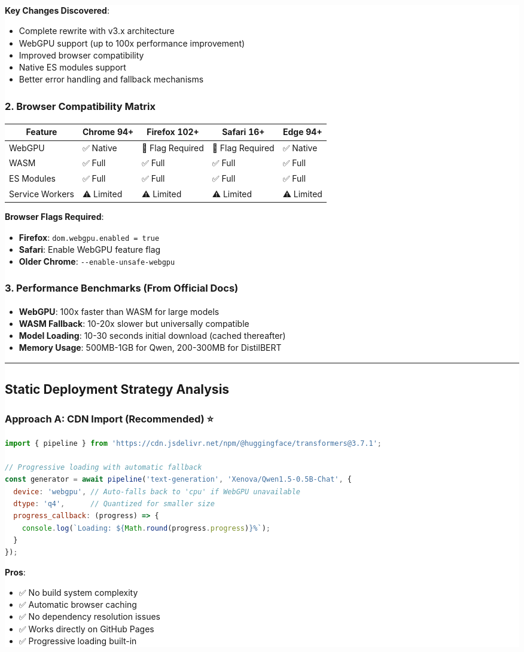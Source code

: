 **Key Changes Discovered**:
- Complete rewrite with v3.x architecture
- WebGPU support (up to 100x performance improvement)
- Improved browser compatibility
- Native ES modules support
- Better error handling and fallback mechanisms

### 2. Browser Compatibility Matrix

| Feature | Chrome 94+ | Firefox 102+ | Safari 16+ | Edge 94+ |
|---------|------------|--------------|------------|----------|
| WebGPU | ✅ Native | 🔧 Flag Required | 🔧 Flag Required | ✅ Native |
| WASM | ✅ Full | ✅ Full | ✅ Full | ✅ Full |
| ES Modules | ✅ Full | ✅ Full | ✅ Full | ✅ Full |
| Service Workers | ⚠️ Limited | ⚠️ Limited | ⚠️ Limited | ⚠️ Limited |

**Browser Flags Required**:
- **Firefox**: `dom.webgpu.enabled = true`
- **Safari**: Enable WebGPU feature flag
- **Older Chrome**: `--enable-unsafe-webgpu`

### 3. Performance Benchmarks (From Official Docs)
- **WebGPU**: 100x faster than WASM for large models
- **WASM Fallback**: 10-20x slower but universally compatible
- **Model Loading**: 10-30 seconds initial download (cached thereafter)
- **Memory Usage**: 500MB-1GB for Qwen, 200-300MB for DistilBERT

---

## Static Deployment Strategy Analysis

### Approach A: CDN Import (Recommended) ⭐
```javascript
import { pipeline } from 'https://cdn.jsdelivr.net/npm/@huggingface/transformers@3.7.1';

// Progressive loading with automatic fallback
const generator = await pipeline('text-generation', 'Xenova/Qwen1.5-0.5B-Chat', {
  device: 'webgpu', // Auto-falls back to 'cpu' if WebGPU unavailable
  dtype: 'q4',      // Quantized for smaller size
  progress_callback: (progress) => {
    console.log(`Loading: ${Math.round(progress.progress)}%`);
  }
});
```

**Pros**:
- ✅ No build system complexity
- ✅ Automatic browser caching
- ✅ No dependency resolution issues
- ✅ Works directly on GitHub Pages
- ✅ Progressive loading built-in
